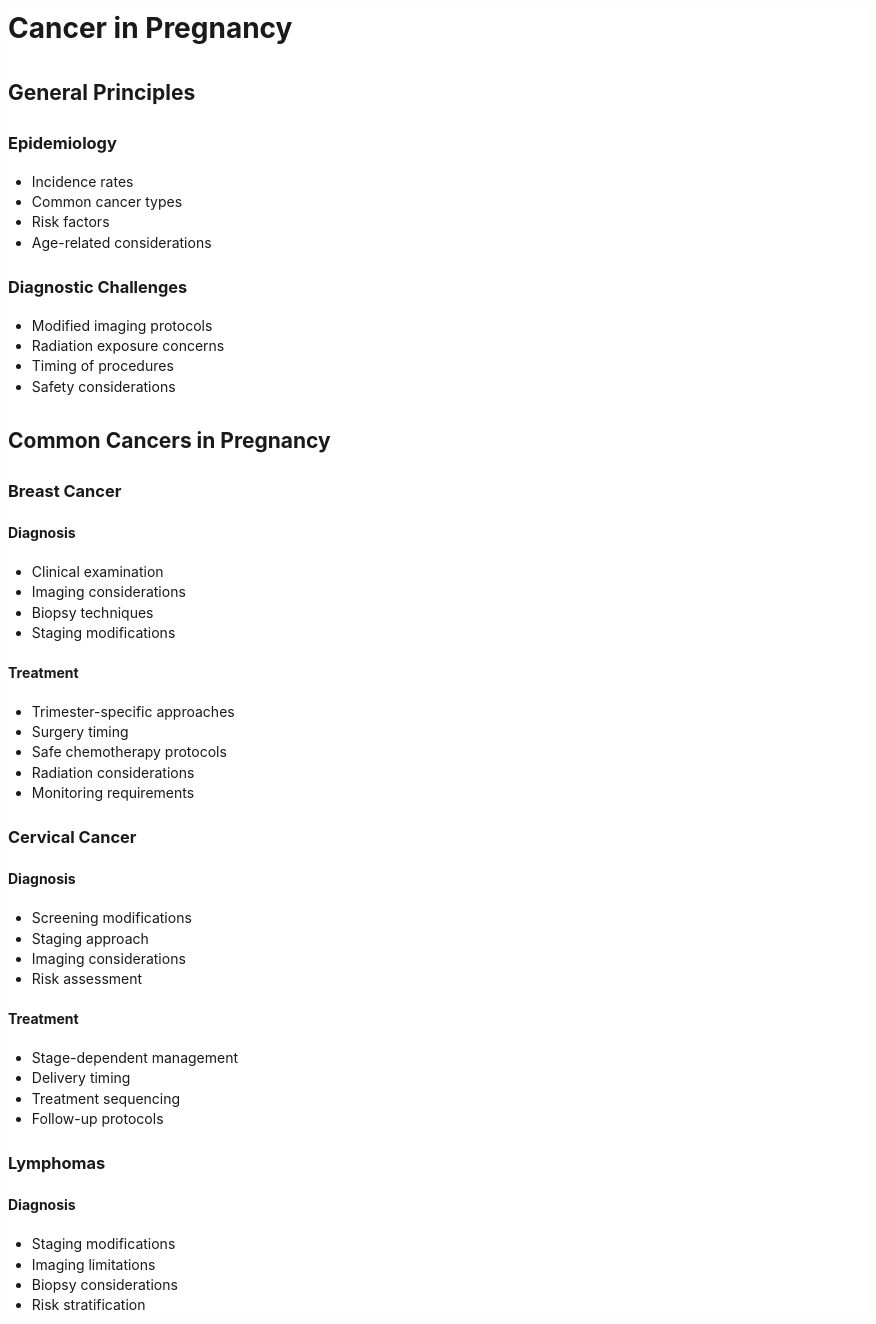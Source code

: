 # Cancer in Pregnancy

## General Principles

### Epidemiology
- Incidence rates
- Common cancer types
- Risk factors
- Age-related considerations

### Diagnostic Challenges
- Modified imaging protocols
- Radiation exposure concerns
- Timing of procedures
- Safety considerations

## Common Cancers in Pregnancy

### Breast Cancer
#### Diagnosis
- Clinical examination
- Imaging considerations
- Biopsy techniques
- Staging modifications

#### Treatment
- Trimester-specific approaches
- Surgery timing
- Safe chemotherapy protocols
- Radiation considerations
- Monitoring requirements

### Cervical Cancer
#### Diagnosis
- Screening modifications
- Staging approach
- Imaging considerations
- Risk assessment

#### Treatment
- Stage-dependent management
- Delivery timing
- Treatment sequencing
- Follow-up protocols

### Lymphomas
#### Diagnosis
- Staging modifications
- Imaging limitations
- Biopsy considerations
- Risk stratification
